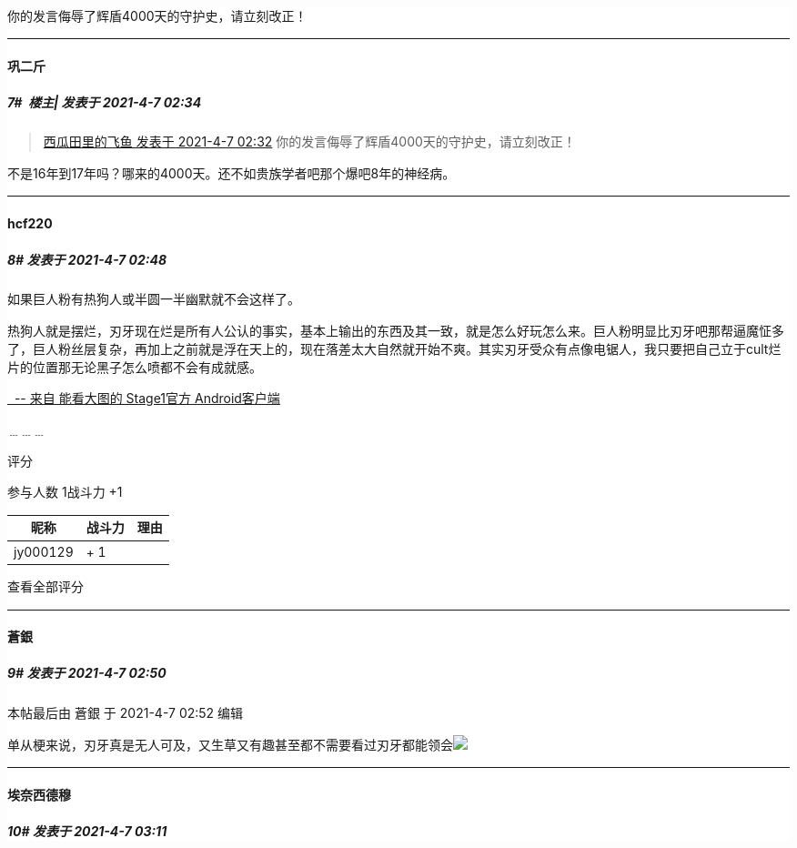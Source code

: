 
你的发言侮辱了辉盾4000天的守护史，请立刻改正！


*****

####  巩二斤  
##### 7#         楼主| 发表于 2021-4-7 02:34


<blockquote><a href="httphttps://bbs.saraba1st.com/2b/forum.php?mod=redirect&amp;goto=findpost&amp;pid=50855867&amp;ptid=1997640" target="_blank">西瓜田里的飞鱼 发表于 2021-4-7 02:32</a>
你的发言侮辱了辉盾4000天的守护史，请立刻改正！</blockquote>
不是16年到17年吗？哪来的4000天。还不如贵族学者吧那个爆吧8年的神经病。


*****

####  hcf220  
##### 8#       发表于 2021-4-7 02:48


如果巨人粉有热狗人或半圆一半幽默就不会这样了。

热狗人就是摆烂，刃牙现在烂是所有人公认的事实，基本上输出的东西及其一致，就是怎么好玩怎么来。巨人粉明显比刃牙吧那帮逼魔怔多了，巨人粉丝层复杂，再加上之前就是浮在天上的，现在落差太大自然就开始不爽。其实刃牙受众有点像电锯人，我只要把自己立于cult烂片的位置那无论黑子怎么喷都不会有成就感。

[  -- 来自 能看大图的 Stage1官方 Android客户端](https://www.coolapk.com/apk/140634)


﹍﹍﹍

评分


 参与人数 1战斗力 +1

|昵称|战斗力|理由|
|----|---|---|
| jy000129| + 1||


查看全部评分


*****

####  蒼銀  
##### 9#       发表于 2021-4-7 02:50


 本帖最后由 蒼銀 于 2021-4-7 02:52 编辑 

单从梗来说，刃牙真是无人可及，又生草又有趣甚至都不需要看过刃牙都能领会<img src="https://static.saraba1st.com/image/smiley/face2017/053.png" referrerpolicy="no-referrer">


*****

####  埃奈西德穆  
##### 10#       发表于 2021-4-7 03:11
